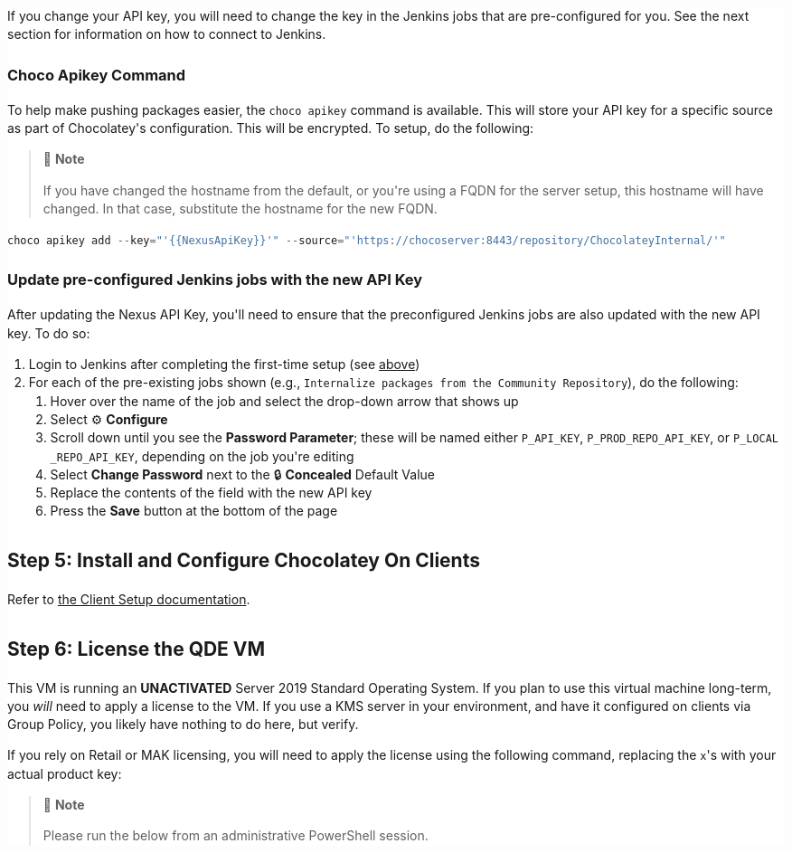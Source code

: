 If you change your API key, you will need to change the key in the Jenkins jobs that are pre-configured for you.
See the next section for information on how to connect to Jenkins.

### Choco Apikey Command

To help make pushing packages easier, the `choco apikey` command is available.
This will store your API key for a specific source as part of Chocolatey's configuration.
This will be encrypted. To setup, do the following:

> :memo: **Note**
>
> If you have changed the hostname from the default, or you're using a FQDN for the server setup, this hostname will have changed.
> In that case, substitute the hostname for the new FQDN.

```powershell
choco apikey add --key="'{{NexusApiKey}}'" --source="'https://chocoserver:8443/repository/ChocolateyInternal/'"
```

### Update pre-configured Jenkins jobs with the new API Key

After updating the Nexus API Key, you'll need to ensure that the preconfigured Jenkins jobs are also updated with the new API key.
To do so:

1. Login to Jenkins after completing the first-time setup (see [above](#jenkins))
1. For each of the pre-existing jobs shown (e.g., `Internalize packages from the Community Repository`), do the following:
   1. Hover over the name of the job and select the drop-down arrow that shows up
   1. Select :gear: **Configure**
   1. Scroll down until you see the **Password Parameter**; these will be named either `P_API_KEY`, `P_PROD_REPO_API_KEY`, or `P_LOCAL_REPO_API_KEY`, depending on the job you're editing
   1. Select **Change Password** next to the :lock: **Concealed** Default Value
   1. Replace the contents of the field with the new API key
   1. Press the **Save** button at the bottom of the page

## Step 5: Install and Configure Chocolatey On Clients

Refer to [the Client Setup documentation](./client-setup).

## Step 6: License the QDE VM

This VM is running an **UNACTIVATED** Server 2019 Standard Operating System.
If you plan to use this virtual machine long-term, you _will_ need to apply a license to the VM.
If you use a KMS server in your environment, and have it configured on clients via Group Policy, you likely have nothing to do here, but verify.

If you rely on Retail or MAK licensing, you will need to apply the license using the following command, replacing the `x`'s with your actual product key:

> :memo: **Note**
>
> Please run the below from an administrative PowerShell session.
